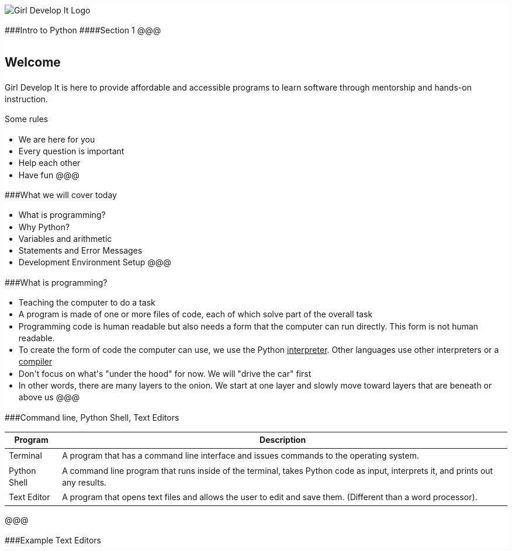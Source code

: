 ![Girl Develop It Logo](../images/gdi_logo_badge.png)

###Intro to Python
####Section 1
@@@

## Welcome
Girl Develop It is here to provide affordable and accessible programs to learn software through mentorship and hands-on instruction.

Some rules

* We are here for you
* Every question is important
* Help each other
* Have fun
@@@

###What we will cover today

* What is programming?
* Why Python?
* Variables and arithmetic
* Statements and Error Messages
* Development Environment Setup
@@@

###What is programming?</h3>

* Teaching the computer to do a task
* A program is made of one or more files of code, each of which solve part of the overall task
* Programming code is human readable but also needs a form that the computer can run directly. This form is not human readable.
* To create the form of code the computer can use, we use the Python <a href="http://en.wikipedia.org/wiki/Interpreter_(computing)">interpreter</a>. Other languages use other interpreters or a <a href="http://en.wikipedia.org/wiki/Compiler">compiler</a>
* Don't focus on what's "under the hood" for now. We will "drive the car" first
* In other words, there are many layers to the onion. We start at one layer and slowly move toward layers that are beneath or above us
@@@

###Command line, Python Shell, Text Editors</h3>

Program      | Description
-------------|----------
Terminal     | A program that has a command line interface and issues commands to the operating system.
Python Shell | A command line program that runs inside of the terminal, takes Python code as input, interprets it, and prints out any results.
Text Editor  | A program that opens text files and allows the user to edit and save them. (Different than a word processor).
@@@

###Example Text Editors
